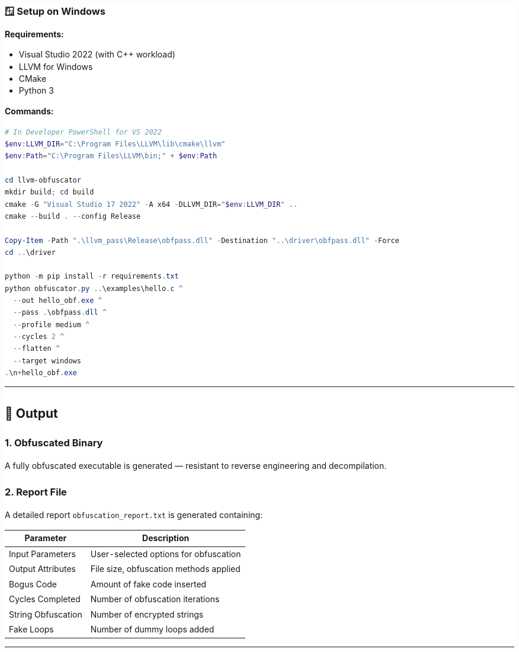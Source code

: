 
### 🪟 Setup on Windows

**Requirements:**

* Visual Studio 2022 (with C++ workload)
* LLVM for Windows
* CMake
* Python 3

**Commands:**

```powershell
# In Developer PowerShell for VS 2022
$env:LLVM_DIR="C:\Program Files\LLVM\lib\cmake\llvm"
$env:Path="C:\Program Files\LLVM\bin;" + $env:Path

cd llvm-obfuscator
mkdir build; cd build
cmake -G "Visual Studio 17 2022" -A x64 -DLLVM_DIR="$env:LLVM_DIR" ..
cmake --build . --config Release

Copy-Item -Path ".\llvm_pass\Release\obfpass.dll" -Destination "..\driver\obfpass.dll" -Force
cd ..\driver

python -m pip install -r requirements.txt
python obfuscator.py ..\examples\hello.c ^
  --out hello_obf.exe ^
  --pass .\obfpass.dll ^
  --profile medium ^
  --cycles 2 ^
  --flatten ^
  --target windows
.\n+hello_obf.exe
```

---

## 🧾 Output

### 1. **Obfuscated Binary**

A fully obfuscated executable is generated — resistant to reverse engineering and decompilation.

### 2. **Report File**

A detailed report `obfuscation_report.txt` is generated containing:

| Parameter          | Description                            |
| ------------------ | -------------------------------------- |
| Input Parameters   | User-selected options for obfuscation  |
| Output Attributes  | File size, obfuscation methods applied |
| Bogus Code         | Amount of fake code inserted           |
| Cycles Completed   | Number of obfuscation iterations       |
| String Obfuscation | Number of encrypted strings            |
| Fake Loops         | Number of dummy loops added            |

---